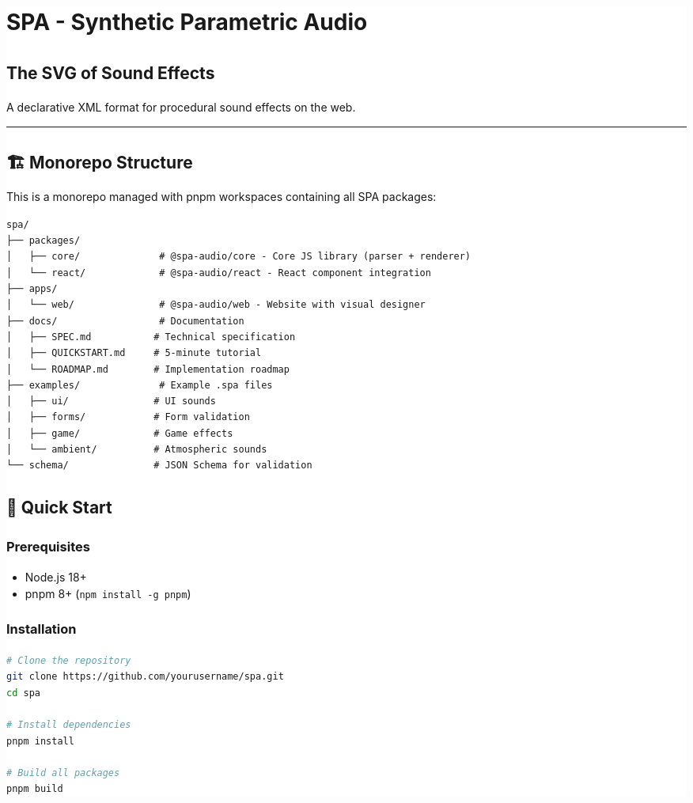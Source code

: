 # SPA - Synthetic Parametric Audio
## The SVG of Sound Effects

A declarative XML format for procedural sound effects on the web.

---

## 🏗️ Monorepo Structure

This is a monorepo managed with pnpm workspaces containing all SPA packages:

```
spa/
├── packages/
│   ├── core/              # @spa-audio/core - Core JS library (parser + renderer)
│   └── react/             # @spa-audio/react - React component integration
├── apps/
│   └── web/               # @spa-audio/web - Website with visual designer
├── docs/                  # Documentation
│   ├── SPEC.md           # Technical specification
│   ├── QUICKSTART.md     # 5-minute tutorial
│   └── ROADMAP.md        # Implementation roadmap
├── examples/              # Example .spa files
│   ├── ui/               # UI sounds
│   ├── forms/            # Form validation
│   ├── game/             # Game effects
│   └── ambient/          # Atmospheric sounds
└── schema/               # JSON Schema for validation
```

## 🚀 Quick Start

### Prerequisites
- Node.js 18+
- pnpm 8+ (`npm install -g pnpm`)

### Installation
```bash
# Clone the repository
git clone https://github.com/yourusername/spa.git
cd spa

# Install dependencies
pnpm install

# Build all packages
pnpm build
```

